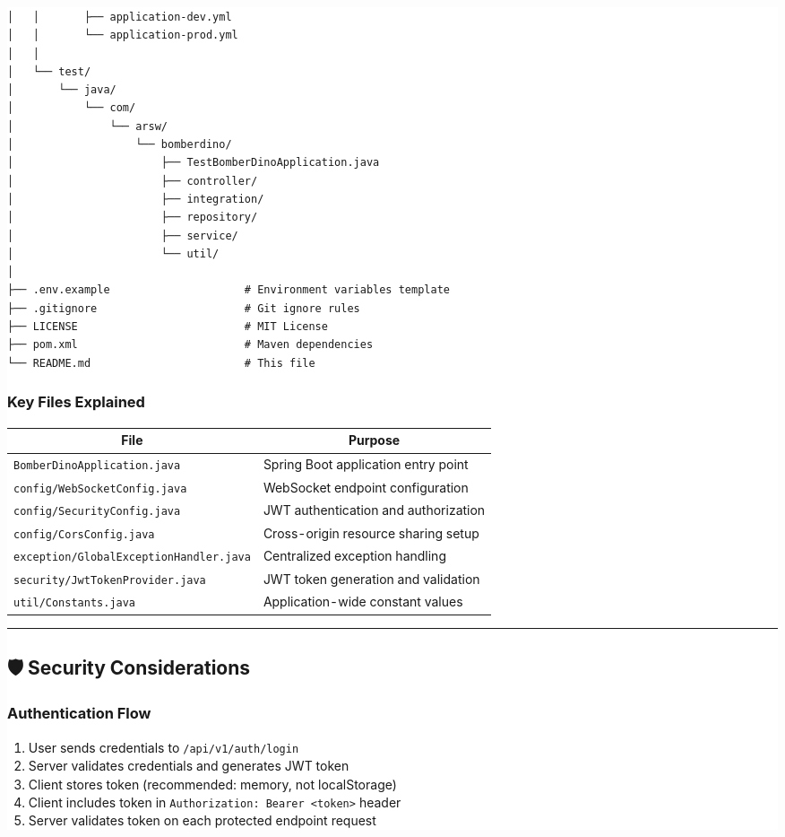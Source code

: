 ```
│   │       ├── application-dev.yml
│   │       └── application-prod.yml
│   │
│   └── test/
│       └── java/
│           └── com/
│               └── arsw/
│                   └── bomberdino/
│                       ├── TestBomberDinoApplication.java
│                       ├── controller/
│                       ├── integration/
│                       ├── repository/
│                       ├── service/
│                       └── util/
│
├── .env.example                     # Environment variables template
├── .gitignore                       # Git ignore rules
├── LICENSE                          # MIT License
├── pom.xml                          # Maven dependencies
└── README.md                        # This file
```

### **Key Files Explained**

| File | Purpose |
|------|---------|
| `BomberDinoApplication.java` | Spring Boot application entry point |
| `config/WebSocketConfig.java` | WebSocket endpoint configuration |
| `config/SecurityConfig.java` | JWT authentication and authorization |
| `config/CorsConfig.java` | Cross-origin resource sharing setup |
| `exception/GlobalExceptionHandler.java` | Centralized exception handling |
| `security/JwtTokenProvider.java` | JWT token generation and validation |
| `util/Constants.java` | Application-wide constant values |

---

## 🛡️ **Security Considerations**

### **Authentication Flow**

1. User sends credentials to `/api/v1/auth/login`
2. Server validates credentials and generates JWT token
3. Client stores token (recommended: memory, not localStorage)
4. Client includes token in `Authorization: Bearer <token>` header
5. Server validates token on each protected endpoint request
